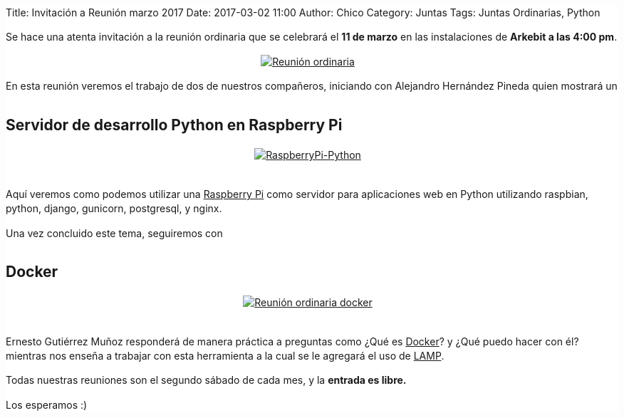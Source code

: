 Title: Invitación a Reunión marzo 2017
Date: 2017-03-02 11:00
Author:  Chico
Category: Juntas
Tags: Juntas Ordinarias, Python

Se hace una atenta invitación a la reunión ordinaria que se celebrará el __11 de marzo__ en las instalaciones de __Arkebit a las 4:00 pm__.

<center>
<a class="img-responsive" href="{attach}2016-10-16-invitacion-reunion-noviembre/LinuxParty.png"><img class="img-responsive" style="width:70%;height:auto;margin-right:12px;" src="{attach}2016-10-16-invitacion-reunion-noviembre/LinuxParty.png" alt="Reunión ordinaria" width="325" height="250"></a>
</center>



En esta reunión veremos el trabajo de dos de nuestros compañeros, iniciando con Alejandro Hernández Pineda quien mostrará un

## __Servidor de desarrollo Python en Raspberry Pi__

<center>
<a class="img-responsive" href="{attach}2017-03-02-invitacion-reunion-marzo/RaspberryPi-Python.png"><img class="img-responsive" style="width:70%;height:auto;margin-right:12px;" src="{attach}2017-03-02-invitacion-reunion-marzo/RaspberryPi-Python.png" alt="RaspberryPi-Python" width="325" height="250"></a>
</center>

<br />

Aquí veremos como podemos utilizar una [Raspberry Pi](https://www.raspberrypi.org/) como servidor para aplicaciones web en Python utilizando raspbian, python, django, gunicorn, postgresql, y nginx.

Una vez concluido este tema, seguiremos con 

## __Docker__

<center>
<a class="img-responsive" href="{attach}2017-02-08-invitacion-reunion-febrero/docker_tux.jpg"><img class="img-responsive" style="width:70%;height:auto;margin-right:12px;" src="{attach}2017-02-08-invitacion-reunion-febrero/docker_tux.jpg" alt="Reunión ordinaria docker" width="325" height="250"></a>
</center>

<br />

Ernesto Gutiérrez Muñoz responderá de manera práctica a preguntas como ¿Qué es [Docker](https://www.docker.com/)? y ¿Qué puedo hacer con él? mientras nos enseña a trabajar con esta herramienta a la cual se le agregará el uso de [LAMP](https://es.wikipedia.org/wiki/LAMP).

Todas nuestras reuniones son el segundo sábado de cada mes, y la __entrada es libre.__

Los esperamos :)
